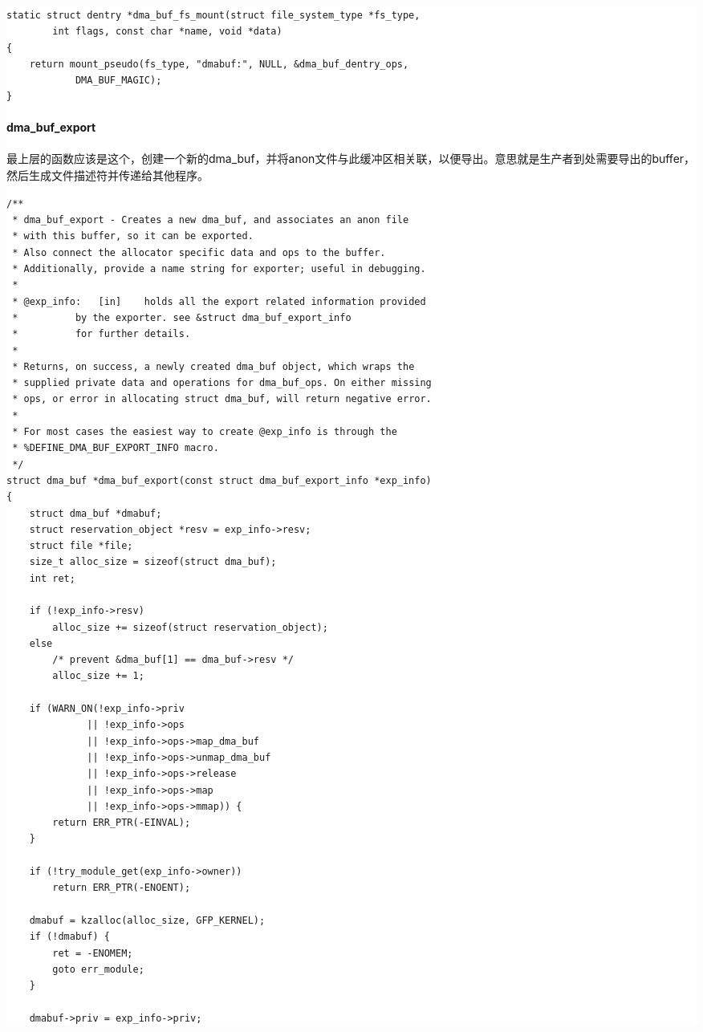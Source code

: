 ```
static struct dentry *dma_buf_fs_mount(struct file_system_type *fs_type,
		int flags, const char *name, void *data)
{
	return mount_pseudo(fs_type, "dmabuf:", NULL, &dma_buf_dentry_ops,
			DMA_BUF_MAGIC);
}
```

#### dma_buf_export

最上层的函数应该是这个，创建一个新的dma_buf，并将anon文件与此缓冲区相关联，以便导出。意思就是生产者到处需要导出的buffer，然后生成文件描述符并传递给其他程序。

```
/**
 * dma_buf_export - Creates a new dma_buf, and associates an anon file
 * with this buffer, so it can be exported.
 * Also connect the allocator specific data and ops to the buffer.
 * Additionally, provide a name string for exporter; useful in debugging.
 *
 * @exp_info:	[in]	holds all the export related information provided
 *			by the exporter. see &struct dma_buf_export_info
 *			for further details.
 *
 * Returns, on success, a newly created dma_buf object, which wraps the
 * supplied private data and operations for dma_buf_ops. On either missing
 * ops, or error in allocating struct dma_buf, will return negative error.
 *
 * For most cases the easiest way to create @exp_info is through the
 * %DEFINE_DMA_BUF_EXPORT_INFO macro.
 */
struct dma_buf *dma_buf_export(const struct dma_buf_export_info *exp_info)
{
	struct dma_buf *dmabuf;
	struct reservation_object *resv = exp_info->resv;
	struct file *file;
	size_t alloc_size = sizeof(struct dma_buf);
	int ret;

	if (!exp_info->resv)
		alloc_size += sizeof(struct reservation_object);
	else
		/* prevent &dma_buf[1] == dma_buf->resv */
		alloc_size += 1;

	if (WARN_ON(!exp_info->priv
			  || !exp_info->ops
			  || !exp_info->ops->map_dma_buf
			  || !exp_info->ops->unmap_dma_buf
			  || !exp_info->ops->release
			  || !exp_info->ops->map
			  || !exp_info->ops->mmap)) {
		return ERR_PTR(-EINVAL);
	}

	if (!try_module_get(exp_info->owner))
		return ERR_PTR(-ENOENT);

	dmabuf = kzalloc(alloc_size, GFP_KERNEL);
	if (!dmabuf) {
		ret = -ENOMEM;
		goto err_module;
	}

	dmabuf->priv = exp_info->priv;
```